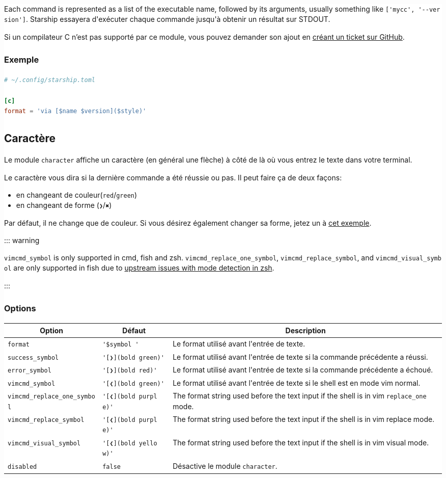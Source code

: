 Each command is represented as a list of the executable name, followed by its arguments, usually something like `['mycc', '--version']`. Starship essayera d'exécuter chaque commande jusqu'à obtenir un résultat sur STDOUT.

Si un compilateur C n’est pas supporté par ce module, vous pouvez demander son ajout en [créant un ticket sur GitHub](https://github.com/starship/starship/).

### Exemple

```toml
# ~/.config/starship.toml

[c]
format = 'via [$name $version]($style)'
```

## Caractère

Le module `character` affiche un caractère (en général une flèche) à côté de là où vous entrez le texte dans votre terminal.

Le caractère vous dira si la dernière commande a été réussie ou pas. Il peut faire ça de deux façons:

- en changeant de couleur(`red`/`green`)
- en changeant de forme (`❯`/`✖`)

Par défaut, il ne change que de couleur. Si vous désirez également changer sa forme, jetez un à [cet exemple](#with-custom-error-shape).

::: warning

`vimcmd_symbol` is only supported in cmd, fish and zsh. `vimcmd_replace_one_symbol`, `vimcmd_replace_symbol`, and `vimcmd_visual_symbol` are only supported in fish due to [upstream issues with mode detection in zsh](https://github.com/starship/starship/issues/625#issuecomment-732454148).

:::

### Options

| Option                      | Défaut               | Description                                                                             |
| --------------------------- | -------------------- | --------------------------------------------------------------------------------------- |
| `format`                    | `'$symbol '`         | Le format utilisé avant l'entrée de texte.                                              |
| `success_symbol`            | `'[❯](bold green)'`  | Le format utilisé avant l'entrée de texte si la commande précédente a réussi.           |
| `error_symbol`              | `'[❯](bold red)'`    | Le format utilisé avant l'entrée de texte si la commande précédente a échoué.           |
| `vimcmd_symbol`             | `'[❮](bold green)'`  | Le format utilisé avant l'entrée de texte si le shell est en mode vim normal.           |
| `vimcmd_replace_one_symbol` | `'[❮](bold purple)'` | The format string used before the text input if the shell is in vim `replace_one` mode. |
| `vimcmd_replace_symbol`     | `'[❮](bold purple)'` | The format string used before the text input if the shell is in vim replace mode.       |
| `vimcmd_visual_symbol`      | `'[❮](bold yellow)'` | The format string used before the text input if the shell is in vim visual mode.        |
| `disabled`                  | `false`              | Désactive le module `character`.                                                        |
